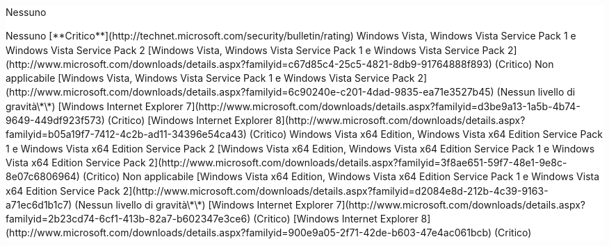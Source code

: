 Nessuno
</td>
<td style="border:1px solid black;">
Nessuno
</td>
<td style="border:1px solid black;">
[**Critico**](http://technet.microsoft.com/security/bulletin/rating)
</td>
</tr>
<tr>
<td style="border:1px solid black;">
Windows Vista, Windows Vista Service Pack 1 e Windows Vista Service Pack 2
</td>
<td style="border:1px solid black;">
[Windows Vista, Windows Vista Service Pack 1 e Windows Vista Service Pack 2](http://www.microsoft.com/downloads/details.aspx?familyid=c67d85c4-25c5-4821-8db9-91764888f893)  
(Critico)
</td>
<td style="border:1px solid black;">
Non applicabile
</td>
<td style="border:1px solid black;">
[Windows Vista, Windows Vista Service Pack 1 e Windows Vista Service Pack 2](http://www.microsoft.com/downloads/details.aspx?familyid=6c90240e-c201-4dad-9835-ea71e3527b45)  
(Nessun livello di gravità\*\*)
</td>
<td style="border:1px solid black;">
[Windows Internet Explorer 7](http://www.microsoft.com/downloads/details.aspx?familyid=d3be9a13-1a5b-4b74-9649-449df923f573)  
(Critico)  
[Windows Internet Explorer 8](http://www.microsoft.com/downloads/details.aspx?familyid=b05a19f7-7412-4c2b-ad11-34396e54ca43)  
(Critico)
</td>
</tr>
<tr class="alternateRow">
<td style="border:1px solid black;">
Windows Vista x64 Edition, Windows Vista x64 Edition Service Pack 1 e Windows Vista x64 Edition Service Pack 2
</td>
<td style="border:1px solid black;">
[Windows Vista x64 Edition, Windows Vista x64 Edition Service Pack 1 e Windows Vista x64 Edition Service Pack 2](http://www.microsoft.com/downloads/details.aspx?familyid=3f8ae651-59f7-48e1-9e8c-8e07c6806964)  
(Critico)
</td>
<td style="border:1px solid black;">
Non applicabile
</td>
<td style="border:1px solid black;">
[Windows Vista x64 Edition, Windows Vista x64 Edition Service Pack 1 e Windows Vista x64 Edition Service Pack 2](http://www.microsoft.com/downloads/details.aspx?familyid=d2084e8d-212b-4c39-9163-a71ec6d1b1c7)  
(Nessun livello di gravità\*\*)
</td>
<td style="border:1px solid black;">
[Windows Internet Explorer 7](http://www.microsoft.com/downloads/details.aspx?familyid=2b23cd74-6cf1-413b-82a7-b602347e3ce6)  
(Critico)  
[Windows Internet Explorer 8](http://www.microsoft.com/downloads/details.aspx?familyid=900e9a05-2f71-42de-b603-47e4ac061bcb)  
(Critico)
</td>
</tr>